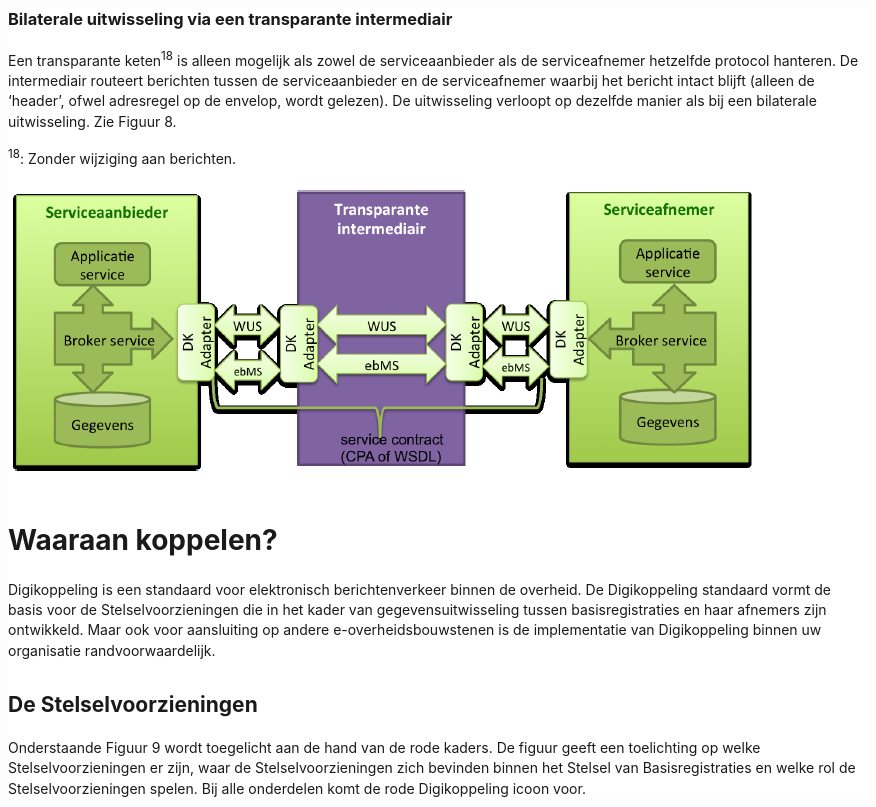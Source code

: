 
### Bilaterale uitwisseling via een transparante intermediair

Een transparante keten<sup>18</sup> is alleen mogelijk als zowel de serviceaanbieder als de serviceafnemer hetzelfde protocol hanteren. De intermediair routeert berichten tussen de serviceaanbieder en de serviceafnemer waarbij het bericht intact blijft (alleen de ‘header’, ofwel adresregel op de envelop, wordt gelezen). De uitwisseling verloopt op dezelfde manier als bij een bilaterale uitwisseling. Zie Figuur 8.

<sup>18</sup>: Zonder wijziging aan berichten.

![Uitwisseling via transparante intermediair](media/uitwisseling_via_transparante_intermediair.png "Uitwisseling via transparante intermediair")

# Waaraan koppelen?

Digikoppeling is een standaard voor elektronisch berichtenverkeer binnen de overheid. De Digikoppeling standaard vormt de basis voor de Stelselvoorzieningen die in het kader van gegevensuitwisseling tussen basisregistraties en haar afnemers zijn ontwikkeld. Maar ook voor aansluiting op andere e-overheidsbouwstenen is de implementatie van Digikoppeling binnen uw organisatie randvoorwaardelijk.

## De Stelselvoorzieningen

Onderstaande Figuur 9 wordt toegelicht aan de hand van de rode kaders. De figuur geeft een toelichting op welke Stelselvoorzieningen er zijn, waar de Stelselvoorzieningen zich bevinden binnen het Stelsel van Basisregistraties en welke rol de Stelselvoorzieningen spelen. Bij alle onderdelen komt de rode Digikoppeling icoon voor.

